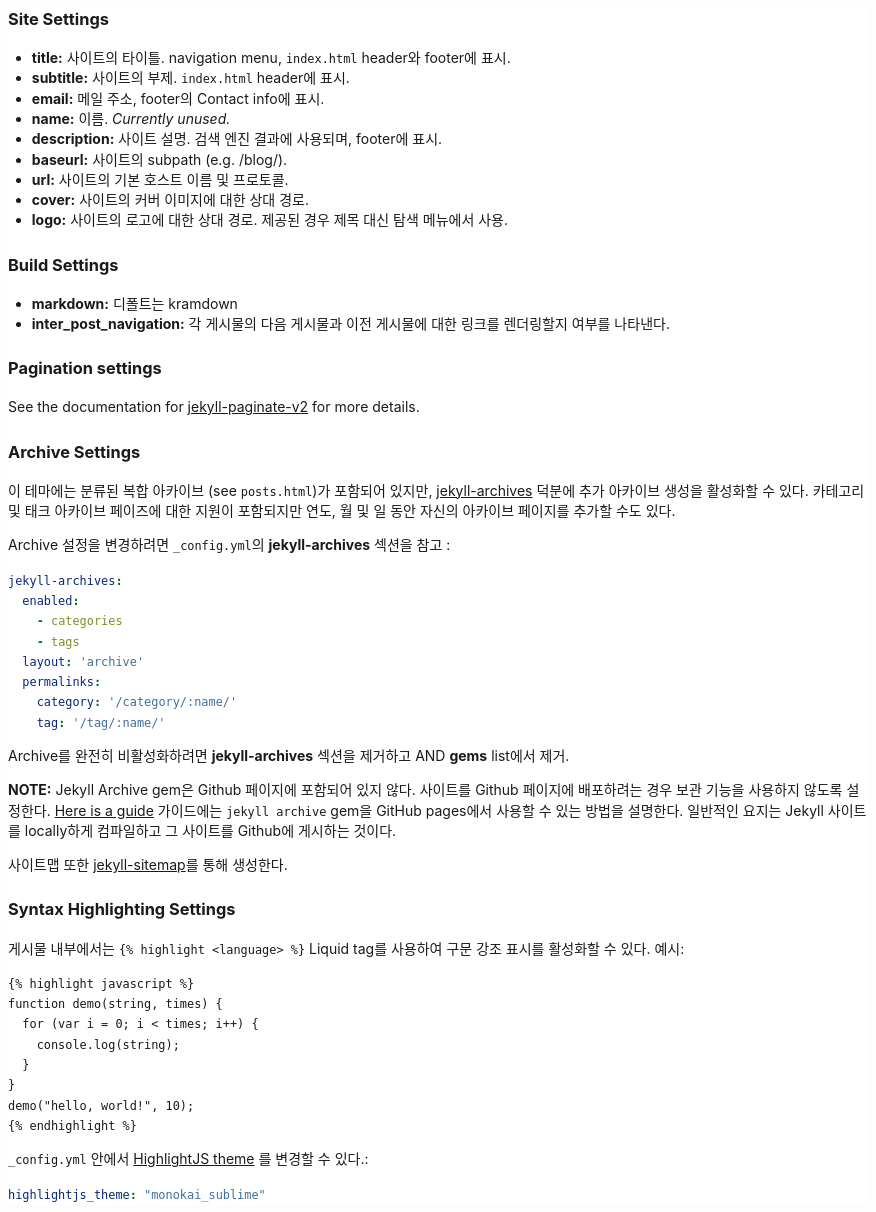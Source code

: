 ### Site Settings

* __title:__ 사이트의 타이틀. navigation menu, `index.html` header와 footer에 표시.
* __subtitle:__ 사이트의 부제. `index.html` header에 표시.
* __email:__ 메일 주소, footer의 Contact info에 표시.
* __name:__ 이름. _Currently unused._
* __description:__ 사이트 설명. 검색 엔진 결과에 사용되며, footer에 표시.
* __baseurl:__ 사이트의 subpath (e.g. /blog/).
* __url:__ 사이트의 기본 호스트 이름 및 프로토콜.
* __cover:__ 사이트의 커버 이미지에 대한 상대 경로.
* __logo:__ 사이트의 로고에 대한 상대 경로. 제공된 경우 제목 대신 탐색 메뉴에서 사용.

### Build Settings

* __markdown:__ 디폴트는 kramdown
* __inter_post_navigation:__ 각 게시물의 다음 게시물과 이전 게시물에 대한 링크를 렌더링할지 여부를 나타낸다.

### Pagination settings

See the documentation for [jekyll-paginate-v2](https://github.com/sverrirs/jekyll-paginate-v2/blob/master/README-GENERATOR.md#site-configuration) for more details.

### Archive Settings

이 테마에는 분류된 복합 아카이브 (see `posts.html`)가 포함되어 있지만, [jekyll-archives][archives] 덕분에 추가 아카이브 생성을 활성화할 수 있다. 카테고리 및 태크 아카이브 페이즈에 대한 지원이 포함되지만 연도, 월 및 일 동안 자신의 아카이브 페이지를 추가할 수도 있다. 

Archive 설정을 변경하려면 `_config.yml`의  __jekyll-archives__ 섹션을 참고 :

```yml
jekyll-archives:
  enabled:
    - categories
    - tags
  layout: 'archive'
  permalinks:
    category: '/category/:name/'
    tag: '/tag/:name/'
```

Archive를 완전히 비활성화하려면  __jekyll-archives__ 섹션을 제거하고 AND __gems__ list에서 제거.

__NOTE:__ Jekyll Archive gem은 Github 페이지에 포함되어 있지 않다. 사이트를 Github 페이지에 배포하려는 경우 보관 기능을 사용하지 않도록 설정한다. [Here is a guide](http://ixti.net/software/2013/01/28/using-jekyll-plugins-on-github-pages.html) 가이드에는 `jekyll archive` gem을 GitHub pages에서 사용할 수 있는 방법을 설명한다. 일반적인 요지는 Jekyll 사이트를 locally하게 컴파일하고 그 사이트를 Github에 게시하는 것이다.

사이트맵 또한 [jekyll-sitemap][sitemap]를 통해 생성한다.

### Syntax Highlighting Settings

게시물 내부에서는 `{% highlight <language> %}` Liquid tag를 사용하여 구문 강조 표시를 활성화할 수 있다. 예시:

```
{% highlight javascript %}
function demo(string, times) {
  for (var i = 0; i < times; i++) {
    console.log(string);
  }
}
demo("hello, world!", 10);
{% endhighlight %}
```

 `_config.yml` 안에서 [HighlightJS theme][highlightjs_theme] 를 변경할 수 있다.:

```yml
highlightjs_theme: "monokai_sublime"
```

[bencentra]: http://bencentra.com
[bourbon]: http://bourbon.io/
[neat]: http://neat.bourbon.io/
[bitters]: http://bitters.bourbon.io/
[refills]: http://refills.bourbon.io/
[fontawesome]: http://fortawesome.github.io/Font-Awesome/
[highlightjs]: https://highlightjs.org/
[highlightjs_theme]: https://highlightjs.org/static/demo/
[lightbox]: http://lokeshdhakar.com/projects/lightbox2/
[cover]: https://www.flickr.com/photos/79666107@N00/3796678503/in/photolist-6MuYfc-61Rtft-8XzPmY-a6Cozm-54eSMs-6oMJmk-aepZQq-9YkPHp-fiAEGE-dVP4Z5-oxPyJP-atKUFJ-9YHWA5-9YF2f2-9YF2gR-9YHVGN-9YHVvs-qZYYQ6-4JqP2i-a2peGy-9YHVUm-9YHVF7-9YHVCL-9YF3NK-cYteMo-aiPmb9-69dtAi-9YF21x-4aWpmn-7SLiUL-77pqVX-8vXbYv-4HGDSH-a2h5P1-8LsZrQ-9aj1ez-auPZ7q-9YHVMd-9YF2bi-9YF23D-8LpWpn-9an6KL-9YHVZL-dqZ3Cz-2GuvnX-9YHWUo-9YHVWd-p5Roh5-i1zTbv-6sYrUT
[disqus]: https://disqus.com/
[ga]: http://www.google.com/analytics/
[archives]: https://github.com/jekyll/jekyll-archives
[sitemap]: https://github.com/jekyll/jekyll-sitemap